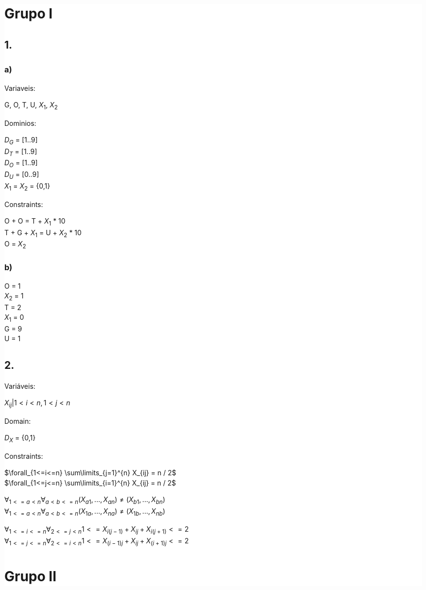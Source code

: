 # Grupo I

## 1.

### a)

Variaveis:

G, O, T, U, $X_1$, $X_2$

Dominios:

$D_G$ = [1..9]<br>
$D_T$ = [1..9]<br>
$D_O$ = [1..9]<br>
$D_U$ = [0..9]<br>
$X_1$ = $X_2$ = {0,1}

Constraints:

O + O = T + $X_1$ * 10<br>
T + G + $X_1$ = U + $X_2$ * 10<br>
O = $X_2$

### b)

O = 1<br>
$X_2$ = 1<br>
T = 2<br>
$X_1$ = 0<br>
G = 9<br>
U = 1

## 2.

Variáveis:

$X_{ij} | 1 < i < n, 1 < j < n$

Domain:

$D_X$ = {0,1}

Constraints:

$\forall_{1<=i<=n} \sum\limits_{j=1}^{n} X_{ij} = n / 2$<br>
$\forall_{1<=j<=n} \sum\limits_{i=1}^{n} X_{ij} = n / 2$

$\forall_{1<=a<n} \forall_{a<b<=n} (X_{a1},...,X_{an}) \neq (X_{b1},...,X_{bn})$<br>
$\forall_{1<=a<n} \forall_{a<b<=n} (X_{1a},...,X_{na}) \neq (X_{1b},...,X_{nb})$<br>

$\forall_{1<=i<=n} \forall_{2<=j<n} 1 <= X_{i(j-1)} + X_{ij} + X_{i(j+1)} <= 2$<br>
$\forall_{1<=j<=n} \forall_{2<=i<n} 1 <= X_{(i-1)j} + X_{ij} + X_{(i+1)j} <= 2$

# Grupo II
